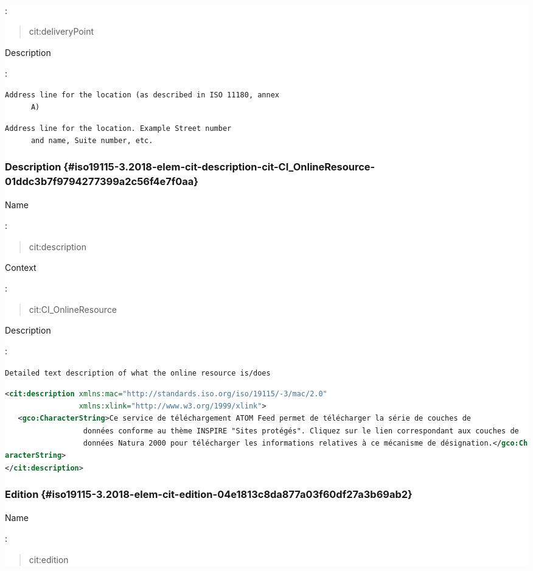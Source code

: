 :   

> cit:deliveryPoint

Description

:   

```{=html}
Address line for the location (as described in ISO 11180, annex
      A)
```
```{=html}
Address line for the location. Example Street number
      and name, Suite number, etc.
```
### Description {#iso19115-3.2018-elem-cit-description-cit-CI_OnlineResource-01ddc3b7f9794277399a2c56f4e7f0aa}

Name

:   

> cit:description

Context

:   

> cit:CI_OnlineResource

Description

:   

```{=html}
Detailed text description of what the online resource is/does
```
``` xml
<cit:description xmlns:mac="http://standards.iso.org/iso/19115/-3/mac/2.0"
                 xmlns:xlink="http://www.w3.org/1999/xlink">
   <gco:CharacterString>Ce service de téléchargement ATOM Feed permet de télécharger la série de couches de
                  données conforme au thème INSPIRE "Sites protégés". Cliquez sur le lien correspondant aux couches de
                  données Natura 2000 pour télécharger les informations relatives à ce mécanisme de désignation.</gco:CharacterString>
</cit:description>
```

### Edition {#iso19115-3.2018-elem-cit-edition-04e1813c8da877a03f60df27a3b69ab2}

Name

:   

> cit:edition
